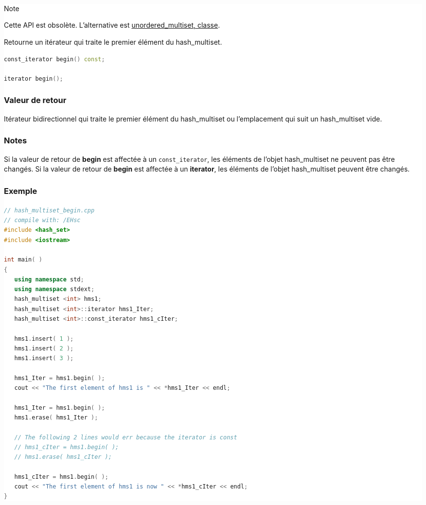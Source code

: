 > [!NOTE]
> Cette API est obsolète. L’alternative est [unordered_multiset, classe](../standard-library/unordered-multiset-class.md).

Retourne un itérateur qui traite le premier élément du hash_multiset.

```cpp
const_iterator begin() const;

iterator begin();
```

### <a name="return-value"></a>Valeur de retour

Itérateur bidirectionnel qui traite le premier élément du hash_multiset ou l’emplacement qui suit un hash_multiset vide.

### <a name="remarks"></a>Notes

Si la valeur de retour de **begin** est affectée à un `const_iterator`, les éléments de l’objet hash_multiset ne peuvent pas être changés. Si la valeur de retour de **begin** est affectée à un **iterator**, les éléments de l’objet hash_multiset peuvent être changés.

### <a name="example"></a>Exemple

```cpp
// hash_multiset_begin.cpp
// compile with: /EHsc
#include <hash_set>
#include <iostream>

int main( )
{
   using namespace std;
   using namespace stdext;
   hash_multiset <int> hms1;
   hash_multiset <int>::iterator hms1_Iter;
   hash_multiset <int>::const_iterator hms1_cIter;

   hms1.insert( 1 );
   hms1.insert( 2 );
   hms1.insert( 3 );

   hms1_Iter = hms1.begin( );
   cout << "The first element of hms1 is " << *hms1_Iter << endl;

   hms1_Iter = hms1.begin( );
   hms1.erase( hms1_Iter );

   // The following 2 lines would err because the iterator is const
   // hms1_cIter = hms1.begin( );
   // hms1.erase( hms1_cIter );

   hms1_cIter = hms1.begin( );
   cout << "The first element of hms1 is now " << *hms1_cIter << endl;
}
```
